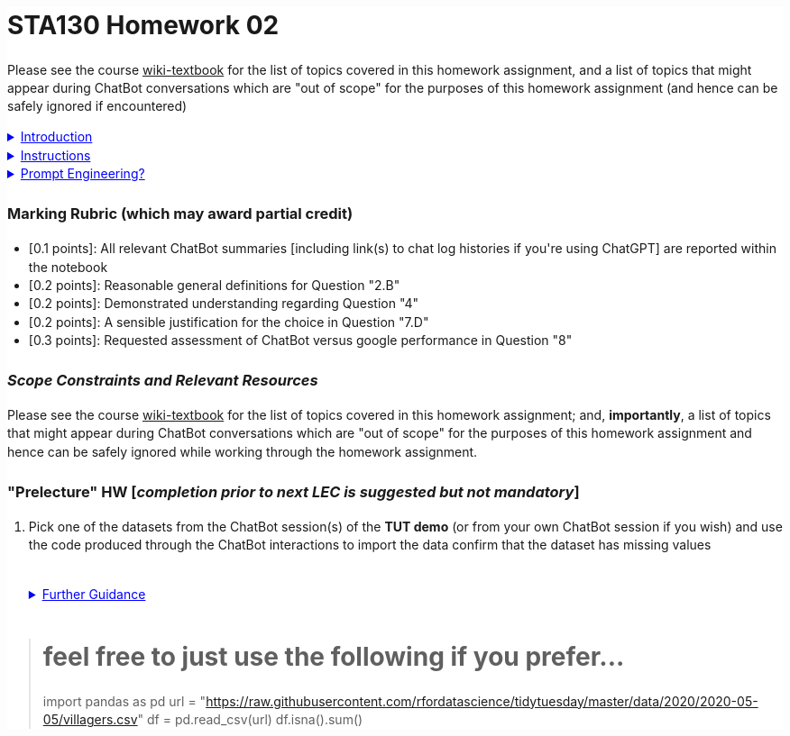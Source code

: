 # STA130 Homework 02

Please see the course [wiki-textbook](https://github.com/pointOfive/STA130_ChatGPT/wiki) for the list of topics covered in this homework assignment, and a list of topics that might appear during ChatBot conversations which are "out of scope" for the purposes of this homework assignment (and hence can be safely ignored if encountered)


<details class="details-example"><summary style="color:blue"><u>Introduction</u></summary></details>

<details class="details-example"><summary style="color:blue"><u>Instructions</u></summary></details>

<details class="details-example"><summary style="color:blue"><u>Prompt Engineering?</u></summary></details>


### Marking Rubric (which may award partial credit) 

- [0.1 points]: All relevant ChatBot summaries [including link(s) to chat log histories if you're using ChatGPT] are reported within the notebook
- [0.2 points]: Reasonable general definitions for Question "2.B"
- [0.2 points]: Demonstrated understanding regarding Question "4"
- [0.2 points]: A sensible justification for the choice in Question "7.D"
- [0.3 points]: Requested assessment of ChatBot versus google performance in Question "8"


### *Scope Constraints and Relevant Resources*

Please see the course [wiki-textbook](https://github.com/pointOfive/STA130_ChatGPT/wiki) for the list of topics covered in this homework assignment; and, **importantly**, a list of topics that might appear during ChatBot conversations which are "out of scope" for the purposes of this homework assignment and hence can be safely ignored while working through the homework assignment. 


### "Prelecture" HW [*completion prior to next LEC is suggested but not mandatory*]

1. Pick one of the datasets from the ChatBot session(s) of the **TUT demo** (or from your own ChatBot session if you wish) and use the code produced through the ChatBot interactions to import the data confirm that the dataset has missing values<br><br>

    <details class="details-example">
    <summary style="color:blue"><u>Further Guidance</u></summary>

    > If your TA has not shared a relevant ChatBot session from their **TUT demo** through a piazza post and a Quercus announcement, the **TUT notebook** has links to example ChatBot sessions that you can use; or, ...
    > 
    > ```python
> # feel free to just use the following if you prefer...
> import pandas as pd
> url = "https://raw.githubusercontent.com/rfordatascience/tidytuesday/master/data/2020/2020-05-05/villagers.csv"
> df = pd.read_csv(url)
> df.isna().sum()
> ```
    